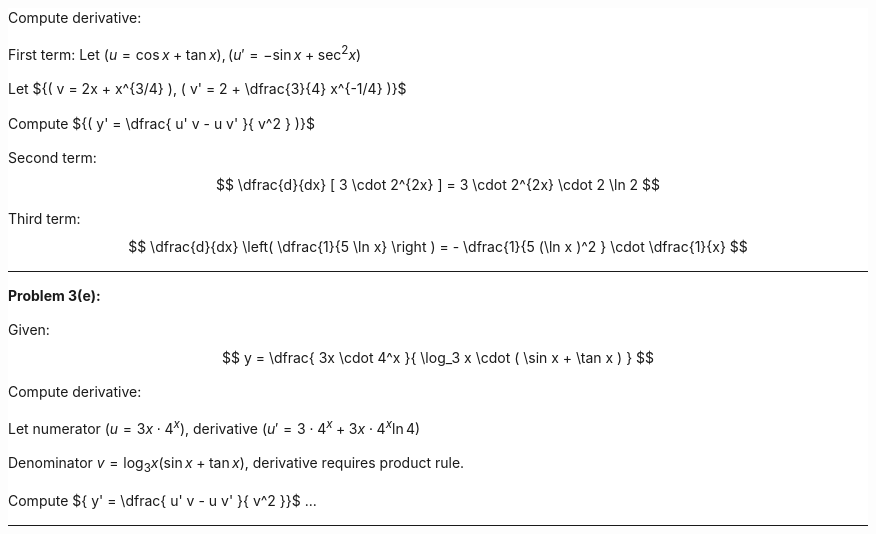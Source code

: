 Compute derivative:

First term:
Let ${( u = \cos x + \tan x ), ( u' = -\sin x + \sec^2 x )}$

Let ${( v = 2x + x^{3/4} ), ( v' = 2 + \dfrac{3}{4} x^{-1/4} )}$

Compute ${( y' = \dfrac{ u' v - u v' }{ v^2 } )}$

Second term:
$$ \dfrac{d}{dx} [ 3 \cdot 2^{2x} ] = 3 \cdot 2^{2x} \cdot 2 \ln 2 $$

Third term:
$$ \dfrac{d}{dx} \left( \dfrac{1}{5 \ln x} \right ) = - \dfrac{1}{5 (\ln x )^2 } \cdot \dfrac{1}{x} $$

---

**Problem 3(е):**

Given:
$$ y = \dfrac{ 3x \cdot 4^x }{ \log_3 x \cdot ( \sin x + \tan x ) } $$

Compute derivative:

Let numerator ${( u = 3x \cdot 4^x )}$, derivative ${( u' = 3 \cdot 4^x + 3x \cdot 4^x \ln 4 )}$

Denominator ${v = \log_3 x ( \sin x + \tan x ) }$, derivative requires product rule.

Compute ${ y' = \dfrac{ u' v - u v' }{ v^2 }}$
...

---

